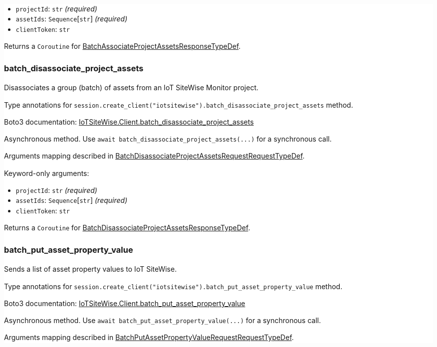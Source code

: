 - `projectId`: `str` *(required)*
- `assetIds`: `Sequence`\[`str`\] *(required)*
- `clientToken`: `str`

Returns a `Coroutine` for
[BatchAssociateProjectAssetsResponseTypeDef](./type_defs.md#batchassociateprojectassetsresponsetypedef).

<a id="batch\_disassociate\_project\_assets"></a>

### batch_disassociate_project_assets

Disassociates a group (batch) of assets from an IoT SiteWise Monitor project.

Type annotations for
`session.create_client("iotsitewise").batch_disassociate_project_assets`
method.

Boto3 documentation:
[IoTSiteWise.Client.batch_disassociate_project_assets](https://boto3.amazonaws.com/v1/documentation/api/latest/reference/services/iotsitewise.html#IoTSiteWise.Client.batch_disassociate_project_assets)

Asynchronous method. Use `await batch_disassociate_project_assets(...)` for a
synchronous call.

Arguments mapping described in
[BatchDisassociateProjectAssetsRequestRequestTypeDef](./type_defs.md#batchdisassociateprojectassetsrequestrequesttypedef).

Keyword-only arguments:

- `projectId`: `str` *(required)*
- `assetIds`: `Sequence`\[`str`\] *(required)*
- `clientToken`: `str`

Returns a `Coroutine` for
[BatchDisassociateProjectAssetsResponseTypeDef](./type_defs.md#batchdisassociateprojectassetsresponsetypedef).

<a id="batch\_put\_asset\_property\_value"></a>

### batch_put_asset_property_value

Sends a list of asset property values to IoT SiteWise.

Type annotations for
`session.create_client("iotsitewise").batch_put_asset_property_value` method.

Boto3 documentation:
[IoTSiteWise.Client.batch_put_asset_property_value](https://boto3.amazonaws.com/v1/documentation/api/latest/reference/services/iotsitewise.html#IoTSiteWise.Client.batch_put_asset_property_value)

Asynchronous method. Use `await batch_put_asset_property_value(...)` for a
synchronous call.

Arguments mapping described in
[BatchPutAssetPropertyValueRequestRequestTypeDef](./type_defs.md#batchputassetpropertyvaluerequestrequesttypedef).
